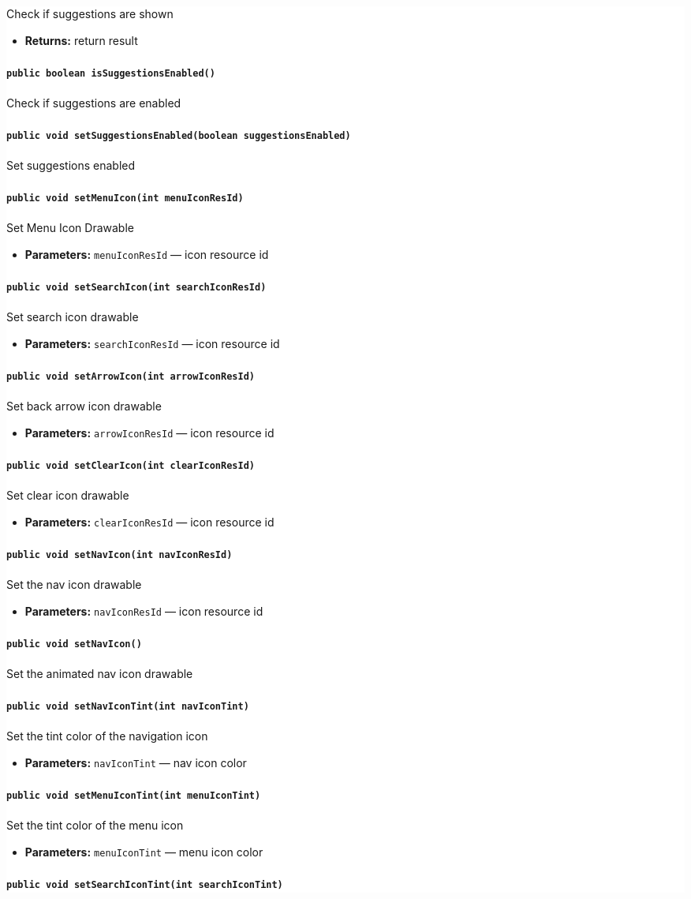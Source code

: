 Check if suggestions are shown

 * **Returns:** return result

#### `public boolean isSuggestionsEnabled()`

Check if suggestions are enabled

#### `public void setSuggestionsEnabled(boolean suggestionsEnabled)`

Set suggestions enabled

#### `public void setMenuIcon(int menuIconResId)`

Set Menu Icon Drawable

 * **Parameters:** `menuIconResId` — icon resource id

#### `public void setSearchIcon(int searchIconResId)`

Set search icon drawable

 * **Parameters:** `searchIconResId` — icon resource id

#### `public void setArrowIcon(int arrowIconResId)`

Set back arrow icon drawable

 * **Parameters:** `arrowIconResId` — icon resource id

#### `public void setClearIcon(int clearIconResId)`

Set clear icon drawable

 * **Parameters:** `clearIconResId` — icon resource id

#### `public void setNavIcon(int navIconResId)`

Set the nav icon drawable

 * **Parameters:** `navIconResId` — icon resource id

#### `public void setNavIcon()`

Set the animated nav icon drawable

#### `public void setNavIconTint(int navIconTint)`

Set the tint color of the navigation icon

 * **Parameters:** `navIconTint` — nav icon color

#### `public void setMenuIconTint(int menuIconTint)`

Set the tint color of the menu icon

 * **Parameters:** `menuIconTint` — menu icon color

#### `public void setSearchIconTint(int searchIconTint)`
